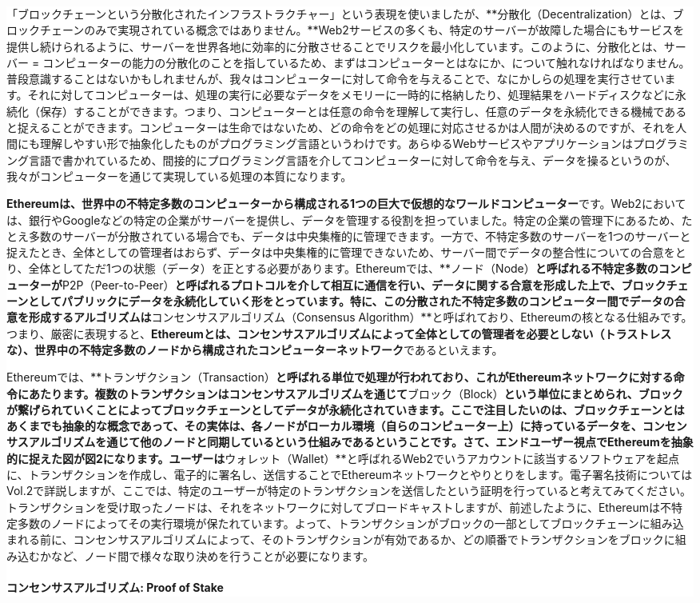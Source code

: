 「ブロックチェーンという分散化されたインフラストラクチャー」という表現を使いましたが、**分散化（Decentralization）とは、ブロックチェーンのみで実現されている概念ではありません。**Web2サービスの多くも、特定のサーバーが故障した場合にもサービスを提供し続けられるように、サーバーを世界各地に効率的に分散させることでリスクを最小化しています。このように、分散化とは、サーバー = コンピューターの能力の分散化のことを指しているため、まずはコンピューターとはなにか、について触れなければなりません。普段意識することはないかもしれませんが、我々はコンピューターに対して命令を与えることで、なにかしらの処理を実行させています。それに対してコンピューターは、処理の実行に必要なデータをメモリーに一時的に格納したり、処理結果をハードディスクなどに永続化（保存）することができます。つまり、コンピューターとは任意の命令を理解して実行し、任意のデータを永続化できる機械であると捉えることができます。コンピューターは生命ではないため、どの命令をどの処理に対応させるかは人間が決めるのですが、それを人間にも理解しやすい形で抽象化したものがプログラミング言語というわけです。あらゆるWebサービスやアプリケーションはプログラミング言語で書かれているため、間接的にプログラミング言語を介してコンピューターに対して命令を与え、データを操るというのが、我々がコンピューターを通じて実現している処理の本質になります。

**Ethereumは、世界中の不特定多数のコンピューターから構成される1つの巨大で仮想的なワールドコンピューター**です。Web2においては、銀行やGoogleなどの特定の企業がサーバーを提供し、データを管理する役割を担っていました。特定の企業の管理下にあるため、たとえ多数のサーバーが分散されている場合でも、データは中央集権的に管理できます。一方で、不特定多数のサーバーを1つのサーバーと捉えたとき、全体としての管理者はおらず、データは中央集権的に管理できないため、サーバー間でデータの整合性についての合意をとり、全体としてただ1つの状態（データ）を正とする必要があります。Ethereumでは、**ノード（Node）**と呼ばれる不特定多数のコンピューターが**P2P（Peer-to-Peer）**と呼ばれるプロトコルを介して相互に通信を行い、データに関する合意を形成した上で、ブロックチェーンとしてパブリックにデータを永続化していく形をとっています。特に、この分散された不特定多数のコンピューター間でデータの合意を形成するアルゴリズムは**コンセンサスアルゴリズム（Consensus Algorithm）**と呼ばれており、Ethereumの核となる仕組みです。つまり、厳密に表現すると、**Ethereumとは、コンセンサスアルゴリズムによって全体としての管理者を必要としない（トラストレスな）、世界中の不特定多数のノードから構成されたコンピューターネットワーク**であるといえます。

Ethereumでは、**トランザクション（Transaction）**と呼ばれる単位で処理が行われており、これがEthereumネットワークに対する命令にあたります。複数のトランザクションはコンセンサスアルゴリズムを通じて**ブロック（Block）**という単位にまとめられ、ブロックが繋げられていくことによってブロックチェーンとしてデータが永続化されていきます。ここで注目したいのは、ブロックチェーンとはあくまでも抽象的な概念であって、その実体は、各ノードがローカル環境（自らのコンピューター上）に持っているデータを、コンセンサスアルゴリズムを通じて他のノードと同期しているという仕組みであるということです。さて、エンドユーザー視点でEthereumを抽象的に捉えた図が図2になります。ユーザーは**ウォレット（Wallet）**と呼ばれるWeb2でいうアカウントに該当するソフトウェアを起点に、トランザクションを作成し、電子的に署名し、送信することでEthereumネットワークとやりとりをします。電子署名技術についてはVol.2で詳説しますが、ここでは、特定のユーザーが特定のトランザクションを送信したという証明を行っていると考えてみてください。トランザクションを受け取ったノードは、それをネットワークに対してブロードキャストしますが、前述したように、Ethereumは不特定多数のノードによってその実行環境が保たれています。よって、トランザクションがブロックの一部としてブロックチェーンに組み込まれる前に、コンセンサスアルゴリズムによって、そのトランザクションが有効であるか、どの順番でトランザクションをブロックに組み込むかなど、ノード間で様々な取り決めを行うことが必要になります。

#### コンセンサスアルゴリズム: Proof of Stake
